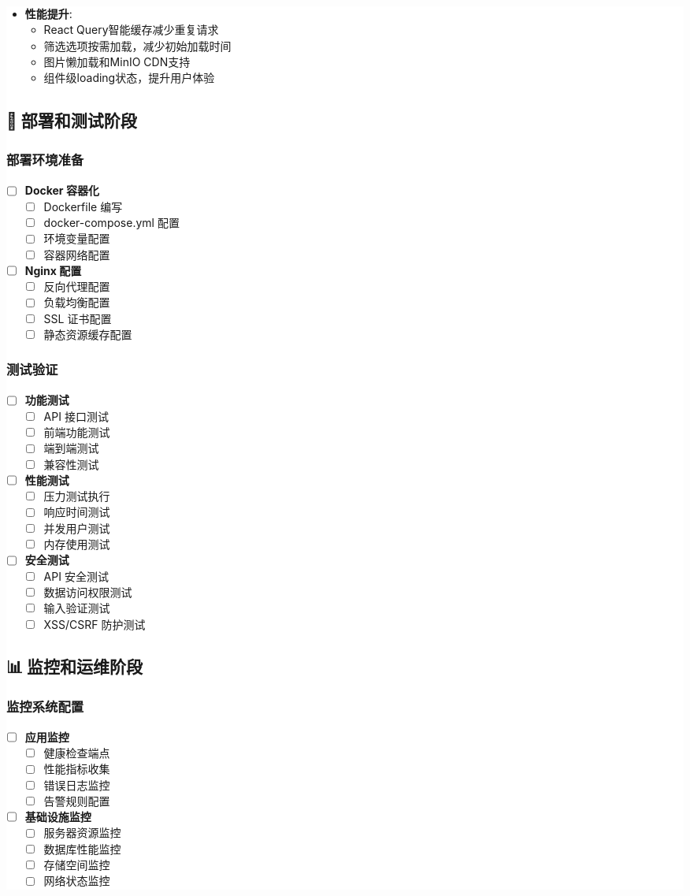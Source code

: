 - **性能提升**:
  - React Query智能缓存减少重复请求
  - 筛选选项按需加载，减少初始加载时间
  - 图片懒加载和MinIO CDN支持
  - 组件级loading状态，提升用户体验

## 🚀 部署和测试阶段

### 部署环境准备
- [ ] **Docker 容器化**
  - [ ] Dockerfile 编写
  - [ ] docker-compose.yml 配置
  - [ ] 环境变量配置
  - [ ] 容器网络配置

- [ ] **Nginx 配置**
  - [ ] 反向代理配置
  - [ ] 负载均衡配置
  - [ ] SSL 证书配置
  - [ ] 静态资源缓存配置

### 测试验证
- [ ] **功能测试**
  - [ ] API 接口测试
  - [ ] 前端功能测试
  - [ ] 端到端测试
  - [ ] 兼容性测试

- [ ] **性能测试**
  - [ ] 压力测试执行
  - [ ] 响应时间测试
  - [ ] 并发用户测试
  - [ ] 内存使用测试

- [ ] **安全测试**
  - [ ] API 安全测试
  - [ ] 数据访问权限测试
  - [ ] 输入验证测试
  - [ ] XSS/CSRF 防护测试

## 📊 监控和运维阶段

### 监控系统配置
- [ ] **应用监控**
  - [ ] 健康检查端点
  - [ ] 性能指标收集
  - [ ] 错误日志监控
  - [ ] 告警规则配置

- [ ] **基础设施监控**
  - [ ] 服务器资源监控
  - [ ] 数据库性能监控
  - [ ] 存储空间监控
  - [ ] 网络状态监控
